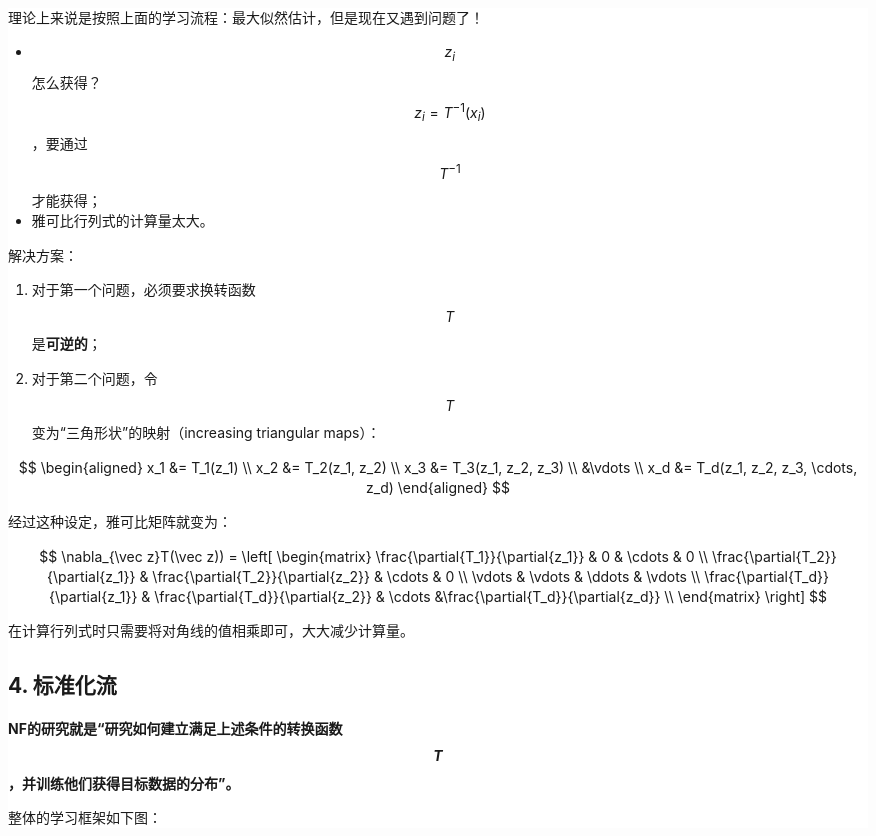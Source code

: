 理论上来说是按照上面的学习流程：最大似然估计，但是现在又遇到问题了！

- $$z_i$$怎么获得？$$z_i = T^{-1}(x_i)$$，要通过$$T^{-1}$$才能获得；
- 雅可比行列式的计算量太大。

解决方案：

1. 对于第一个问题，必须要求换转函数$$T$$是**可逆的**；

2. 对于第二个问题，令$$T$$变为“三角形状”的映射（increasing triangular maps）：

$$
\begin{aligned}
x_1 &= T_1(z_1) \\
x_2 &= T_2(z_1, z_2) \\
x_3 &= T_3(z_1, z_2, z_3) \\
&\vdots \\
x_d &= T_d(z_1, z_2, z_3, \cdots, z_d)
\end{aligned}
$$

经过这种设定，雅可比矩阵就变为：

$$
\nabla_{\vec z}T(\vec z)) = 
\left[
\begin{matrix}
\frac{\partial{T_1}}{\partial{z_1}} & 0 & \cdots & 0 \\
\frac{\partial{T_2}}{\partial{z_1}} & \frac{\partial{T_2}}{\partial{z_2}} & \cdots & 0 \\
\vdots & \vdots & \ddots & \vdots \\
\frac{\partial{T_d}}{\partial{z_1}} & \frac{\partial{T_d}}{\partial{z_2}} & \cdots &\frac{\partial{T_d}}{\partial{z_d}} \\
\end{matrix}
\right]
$$

在计算行列式时只需要将对角线的值相乘即可，大大减少计算量。


## 4. 标准化流

**NF的研究就是“研究如何建立满足上述条件的转换函数$$T$$，并训练他们获得目标数据的分布”。**

整体的学习框架如下图：

